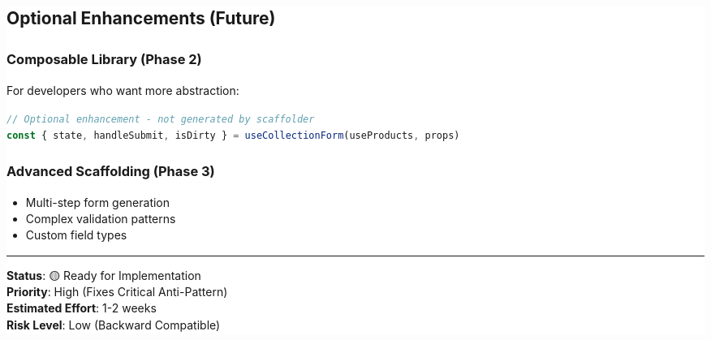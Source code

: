## Optional Enhancements (Future)

### **Composable Library** (Phase 2)
For developers who want more abstraction:

```javascript
// Optional enhancement - not generated by scaffolder
const { state, handleSubmit, isDirty } = useCollectionForm(useProducts, props)
```

### **Advanced Scaffolding** (Phase 3)
- Multi-step form generation
- Complex validation patterns
- Custom field types

---

**Status**: 🟡 Ready for Implementation  
**Priority**: High (Fixes Critical Anti-Pattern)  
**Estimated Effort**: 1-2 weeks  
**Risk Level**: Low (Backward Compatible)